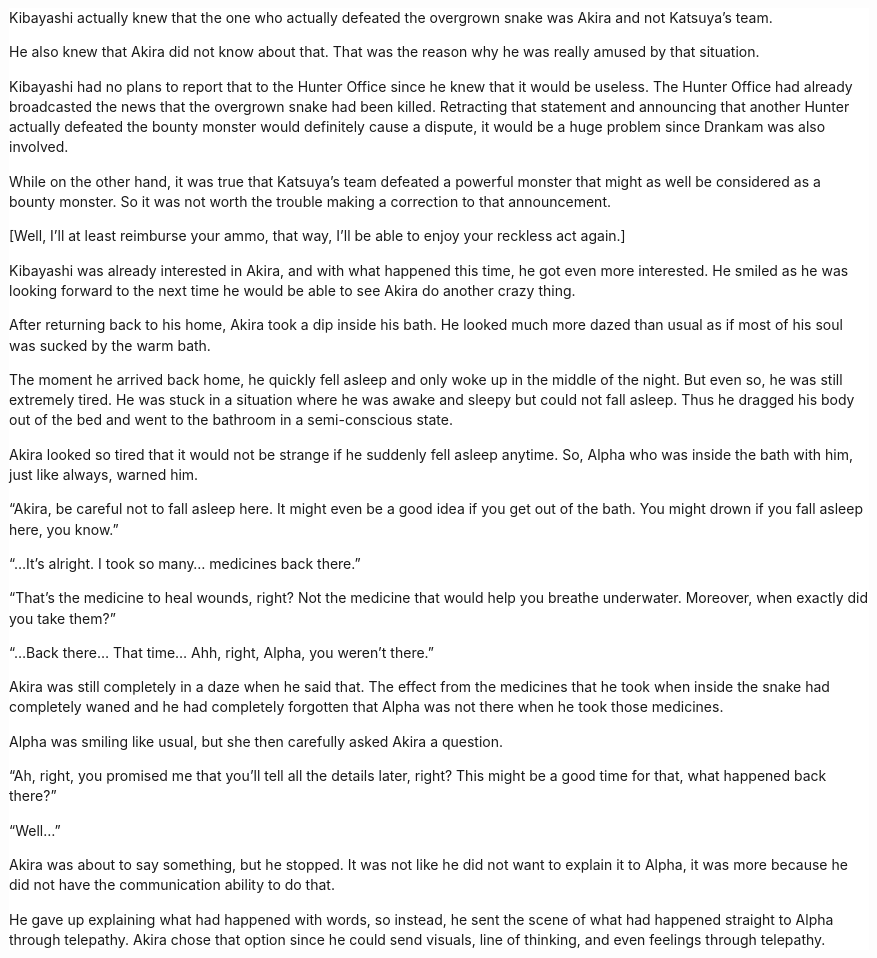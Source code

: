 Kibayashi actually knew that the one who actually defeated the overgrown snake was Akira and not Katsuya’s team.

He also knew that Akira did not know about that. That was the reason why he was really amused by that situation.

Kibayashi had no plans to report that to the Hunter Office since he knew that it would be useless. The Hunter Office had already broadcasted the news that the overgrown snake had been killed. Retracting that statement and announcing that another Hunter actually defeated the bounty monster would definitely cause a dispute, it would be a huge problem since Drankam was also involved.

While on the other hand, it was true that Katsuya’s team defeated a powerful monster that might as well be considered as a bounty monster. So it was not worth the trouble making a correction to that announcement.

[Well, I’ll at least reimburse your ammo, that way, I’ll be able to enjoy your reckless act again.]

Kibayashi was already interested in Akira, and with what happened this time, he got even more interested. He smiled as he was looking forward to the next time he would be able to see Akira do another crazy thing.

After returning back to his home, Akira took a dip inside his bath. He looked much more dazed than usual as if most of his soul was sucked by the warm bath.

The moment he arrived back home, he quickly fell asleep and only woke up in the middle of the night. But even so, he was still extremely tired. He was stuck in a situation where he was awake and sleepy but could not fall asleep. Thus he dragged his body out of the bed and went to the bathroom in a semi-conscious state.

Akira looked so tired that it would not be strange if he suddenly fell asleep anytime. So, Alpha who was inside the bath with him, just like always, warned him.

“Akira, be careful not to fall asleep here. It might even be a good idea if you get out of the bath. You might drown if you fall asleep here, you know.”

“…It’s alright. I took so many… medicines back there.”

“That’s the medicine to heal wounds, right? Not the medicine that would help you breathe underwater. Moreover, when exactly did you take them?”

“…Back there… That time… Ahh, right, Alpha, you weren’t there.”

Akira was still completely in a daze when he said that. The effect from the medicines that he took when inside the snake had completely waned and he had completely forgotten that Alpha was not there when he took those medicines.

Alpha was smiling like usual, but she then carefully asked Akira a question.

“Ah, right, you promised me that you’ll tell all the details later, right? This might be a good time for that, what happened back there?”

“Well…”

Akira was about to say something, but he stopped. It was not like he did not want to explain it to Alpha, it was more because he did not have the communication ability to do that.

He gave up explaining what had happened with words, so instead, he sent the scene of what had happened straight to Alpha through telepathy. Akira chose that option since he could send visuals, line of thinking, and even feelings through telepathy.
